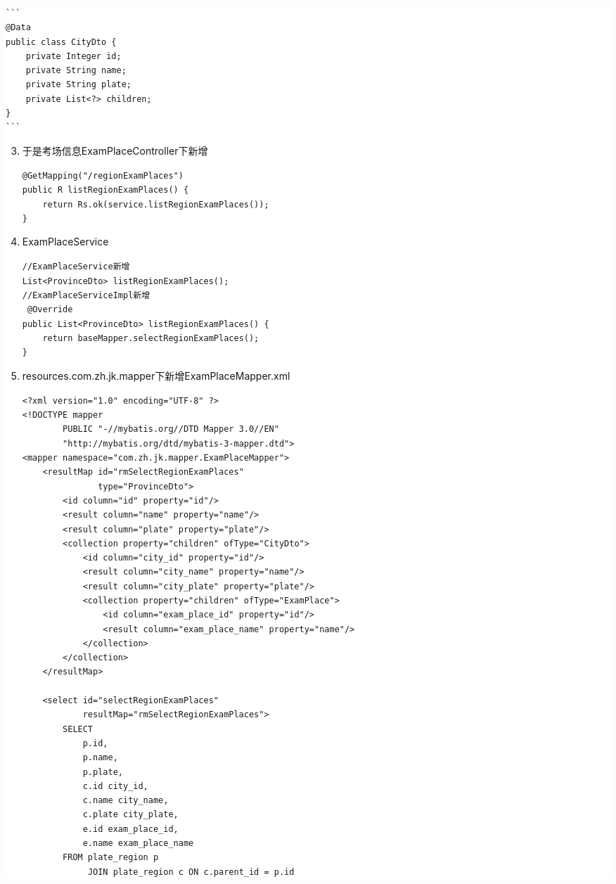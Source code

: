     ```
    @Data
    public class CityDto {
        private Integer id;
        private String name;
        private String plate;
        private List<?> children;
    }
    ```
3. 于是考场信息ExamPlaceController下新增
    
    ```
    @GetMapping("/regionExamPlaces")
    public R listRegionExamPlaces() {
        return Rs.ok(service.listRegionExamPlaces());
    }
    ```
4. ExamPlaceService
    
    ```
    //ExamPlaceService新增
    List<ProvinceDto> listRegionExamPlaces();
    //ExamPlaceServiceImpl新增
     @Override
    public List<ProvinceDto> listRegionExamPlaces() {
        return baseMapper.selectRegionExamPlaces();
    }
    ```
5. resources.com.zh.jk.mapper下新增ExamPlaceMapper.xml
    
    ```
    <?xml version="1.0" encoding="UTF-8" ?>
    <!DOCTYPE mapper
            PUBLIC "-//mybatis.org//DTD Mapper 3.0//EN"
            "http://mybatis.org/dtd/mybatis-3-mapper.dtd">
    <mapper namespace="com.zh.jk.mapper.ExamPlaceMapper">
        <resultMap id="rmSelectRegionExamPlaces"
                   type="ProvinceDto">
            <id column="id" property="id"/>
            <result column="name" property="name"/>
            <result column="plate" property="plate"/>
            <collection property="children" ofType="CityDto">
                <id column="city_id" property="id"/>
                <result column="city_name" property="name"/>
                <result column="city_plate" property="plate"/>
                <collection property="children" ofType="ExamPlace">
                    <id column="exam_place_id" property="id"/>
                    <result column="exam_place_name" property="name"/>
                </collection>
            </collection>
        </resultMap>
    
        <select id="selectRegionExamPlaces"
                resultMap="rmSelectRegionExamPlaces">
            SELECT
                p.id,
                p.name,
                p.plate,
                c.id city_id,
                c.name city_name,
                c.plate city_plate,
                e.id exam_place_id,
                e.name exam_place_name
            FROM plate_region p
                 JOIN plate_region c ON c.parent_id = p.id